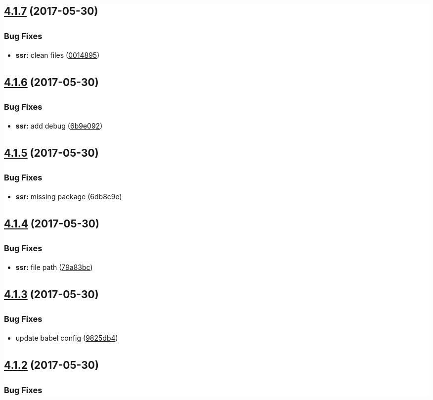 ## [4.1.7](https://github.com/QingWei-Li/docsify/compare/v4.1.6...v4.1.7) (2017-05-30)

### Bug Fixes

- **ssr:** clean files ([0014895](https://github.com/QingWei-Li/docsify/commit/0014895))

<a name="4.1.6"></a>

## [4.1.6](https://github.com/QingWei-Li/docsify/compare/v4.1.5...v4.1.6) (2017-05-30)

### Bug Fixes

- **ssr:** add debug ([6b9e092](https://github.com/QingWei-Li/docsify/commit/6b9e092))

<a name="4.1.5"></a>

## [4.1.5](https://github.com/QingWei-Li/docsify/compare/v4.1.4...v4.1.5) (2017-05-30)

### Bug Fixes

- **ssr:** missing package ([6db8c9e](https://github.com/QingWei-Li/docsify/commit/6db8c9e))

<a name="4.1.4"></a>

## [4.1.4](https://github.com/QingWei-Li/docsify/compare/v4.1.3...v4.1.4) (2017-05-30)

### Bug Fixes

- **ssr:** file path ([79a83bc](https://github.com/QingWei-Li/docsify/commit/79a83bc))

<a name="4.1.3"></a>

## [4.1.3](https://github.com/QingWei-Li/docsify/compare/v4.1.2...v4.1.3) (2017-05-30)

### Bug Fixes

- update babel config ([9825db4](https://github.com/QingWei-Li/docsify/commit/9825db4))

<a name="4.1.2"></a>

## [4.1.2](https://github.com/QingWei-Li/docsify/compare/v4.1.1...v4.1.2) (2017-05-30)

### Bug Fixes
